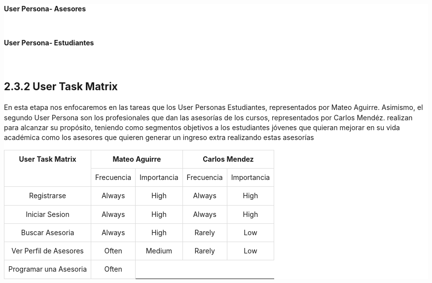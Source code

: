 **User Persona- Asesores**

<img src="https://cdn.discordapp.com/attachments/1149190528756363337/1149192370945011712/image.png" alt="" width="400" height="" />

**User Persona- Estudiantes**

<img src="https://cdn.discordapp.com/attachments/1149190528756363337/1149195290138660874/image.png" alt="" width="400" height="" />

## 2.3.2 User Task Matrix 
En esta etapa nos enfocaremos en las tareas que los User Personas Estudiantes, representados por Mateo Aguirre. Asimismo, el segundo User Persona son los profesionales que dan las asesorías de los cursos, representados por Carlos Mendéz. realizan para alcanzar su propósito, teniendo como segmentos objetivos a los estudiantes jóvenes que quieran mejorar en su vida académica como los asesores que quieren generar un ingreso extra realizando estas asesorías

<table>
<tr>
    <th style="border:1px solid #dddddd; padding: 8px; text-align:center;" rowspan="2">User Task Matrix</th>
    <th style="border: 1px solid #dddddd; padding: 8px; text-align: center;" colspan="2">Mateo Aguirre</th>
    <th style="border: 1px solid #dddddd; padding: 8px; text-align: center;" colspan="2">Carlos Mendez</th>
</tr>

  <tr>
    <td style="border: 1px solid #dddddd; padding: 8px; text-align: center;">Frecuencia</td>
    <td style="border: 1px solid #dddddd; padding: 8px; text-align: center;">Importancia</td>
    <td style="border: 1px solid #dddddd; padding: 8px; text-align: center;">Frecuencia</td>
    <td style="border: 1px solid #dddddd; padding: 8px; text-align: center;">Importancia</td>
  </tr>
  <tr>
    <td style="border: 1px solid #dddddd; padding: 8px; text-align: center;">Registrarse</td>
    <td style="border: 1px solid #dddddd; padding: 8px; text-align: center;">Always</td>
    <td style="border: 1px solid #dddddd; padding: 8px; text-align: center;">High</td>
    <td style="border: 1px solid #dddddd; padding: 8px; text-align: center;">Always</td>
    <td style="border: 1px solid #dddddd; padding: 8px; text-align: center;">High</td>
  </tr>
  <tr>
    <td style="border: 1px solid #dddddd; padding: 8px; text-align: center;">Iniciar Sesion</td>
    <td style="border: 1px solid #dddddd; padding: 8px; text-align: center;">Always</td>
    <td style="border: 1px solid #dddddd; padding: 8px; text-align: center;">High</td>
    <td style="border: 1px solid #dddddd; padding: 8px; text-align: center;">Always</td>
    <td style="border: 1px solid #dddddd; padding: 8px; text-align: center;">High</td>
  </tr>
  <tr>
    <td style="border: 1px solid #dddddd; padding: 8px; text-align: center;">Buscar Asesoria</td>
    <td style="border: 1px solid #dddddd; padding: 8px; text-align: center;">Always</td>
    <td style="border: 1px solid #dddddd; padding: 8px; text-align: center;">High</td>
    <td style="border: 1px solid #dddddd; padding: 8px; text-align: center;">Rarely</td>
    <td style="border: 1px solid #dddddd; padding: 8px; text-align: center;">Low</td>
  </tr>
  <tr>
    <td style="border: 1px solid #dddddd; padding: 8px; text-align: center;">Ver Perfil de Asesores</td>
    <td style="border: 1px solid #dddddd; padding: 8px; text-align: center;">Often</td>
    <td style="border: 1px solid #dddddd; padding: 8px; text-align: center;">Medium</td>
    <td style="border: 1px solid #dddddd; padding: 8px; text-align: center;">Rarely</td>
    <td style="border: 1px solid #dddddd; padding: 8px; text-align: center;">Low</td>
  </tr>
  <tr>
    <td style="border: 1px solid #dddddd; padding: 8px; text-align: center;">Programar una Asesoria</td>
    <td style="border: 1px solid #dddddd; padding: 8px; text-align: center;">Often</td>